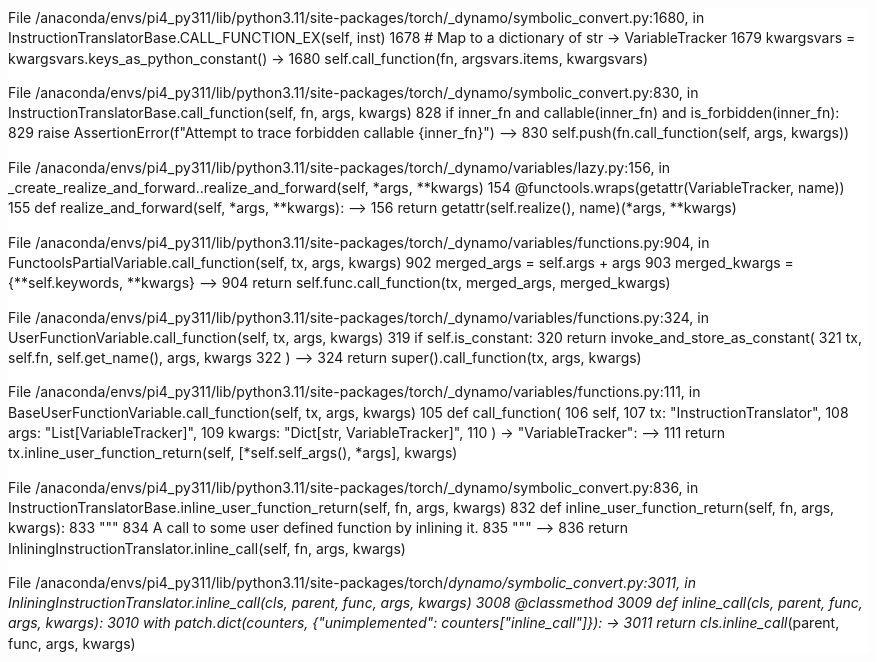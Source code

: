 File /anaconda/envs/pi4_py311/lib/python3.11/site-packages/torch/_dynamo/symbolic_convert.py:1680, in InstructionTranslatorBase.CALL_FUNCTION_EX(self, inst)
   1678 # Map to a dictionary of str -> VariableTracker
   1679 kwargsvars = kwargsvars.keys_as_python_constant()
-> 1680 self.call_function(fn, argsvars.items, kwargsvars)

File /anaconda/envs/pi4_py311/lib/python3.11/site-packages/torch/_dynamo/symbolic_convert.py:830, in InstructionTranslatorBase.call_function(self, fn, args, kwargs)
    828 if inner_fn and callable(inner_fn) and is_forbidden(inner_fn):
    829     raise AssertionError(f"Attempt to trace forbidden callable {inner_fn}")
--> 830 self.push(fn.call_function(self, args, kwargs))

File /anaconda/envs/pi4_py311/lib/python3.11/site-packages/torch/_dynamo/variables/lazy.py:156, in _create_realize_and_forward.<locals>.realize_and_forward(self, *args, **kwargs)
    154 @functools.wraps(getattr(VariableTracker, name))
    155 def realize_and_forward(self, *args, **kwargs):
--> 156     return getattr(self.realize(), name)(*args, **kwargs)

File /anaconda/envs/pi4_py311/lib/python3.11/site-packages/torch/_dynamo/variables/functions.py:904, in FunctoolsPartialVariable.call_function(self, tx, args, kwargs)
    902 merged_args = self.args + args
    903 merged_kwargs = {**self.keywords, **kwargs}
--> 904 return self.func.call_function(tx, merged_args, merged_kwargs)

File /anaconda/envs/pi4_py311/lib/python3.11/site-packages/torch/_dynamo/variables/functions.py:324, in UserFunctionVariable.call_function(self, tx, args, kwargs)
    319 if self.is_constant:
    320     return invoke_and_store_as_constant(
    321         tx, self.fn, self.get_name(), args, kwargs
    322     )
--> 324 return super().call_function(tx, args, kwargs)

File /anaconda/envs/pi4_py311/lib/python3.11/site-packages/torch/_dynamo/variables/functions.py:111, in BaseUserFunctionVariable.call_function(self, tx, args, kwargs)
    105 def call_function(
    106     self,
    107     tx: "InstructionTranslator",
    108     args: "List[VariableTracker]",
    109     kwargs: "Dict[str, VariableTracker]",
    110 ) -> "VariableTracker":
--> 111     return tx.inline_user_function_return(self, [*self.self_args(), *args], kwargs)

File /anaconda/envs/pi4_py311/lib/python3.11/site-packages/torch/_dynamo/symbolic_convert.py:836, in InstructionTranslatorBase.inline_user_function_return(self, fn, args, kwargs)
    832 def inline_user_function_return(self, fn, args, kwargs):
    833     """
    834     A call to some user defined function by inlining it.
    835     """
--> 836     return InliningInstructionTranslator.inline_call(self, fn, args, kwargs)

File /anaconda/envs/pi4_py311/lib/python3.11/site-packages/torch/_dynamo/symbolic_convert.py:3011, in InliningInstructionTranslator.inline_call(cls, parent, func, args, kwargs)
   3008 @classmethod
   3009 def inline_call(cls, parent, func, args, kwargs):
   3010     with patch.dict(counters, {"unimplemented": counters["inline_call"]}):
-> 3011         return cls.inline_call_(parent, func, args, kwargs)

